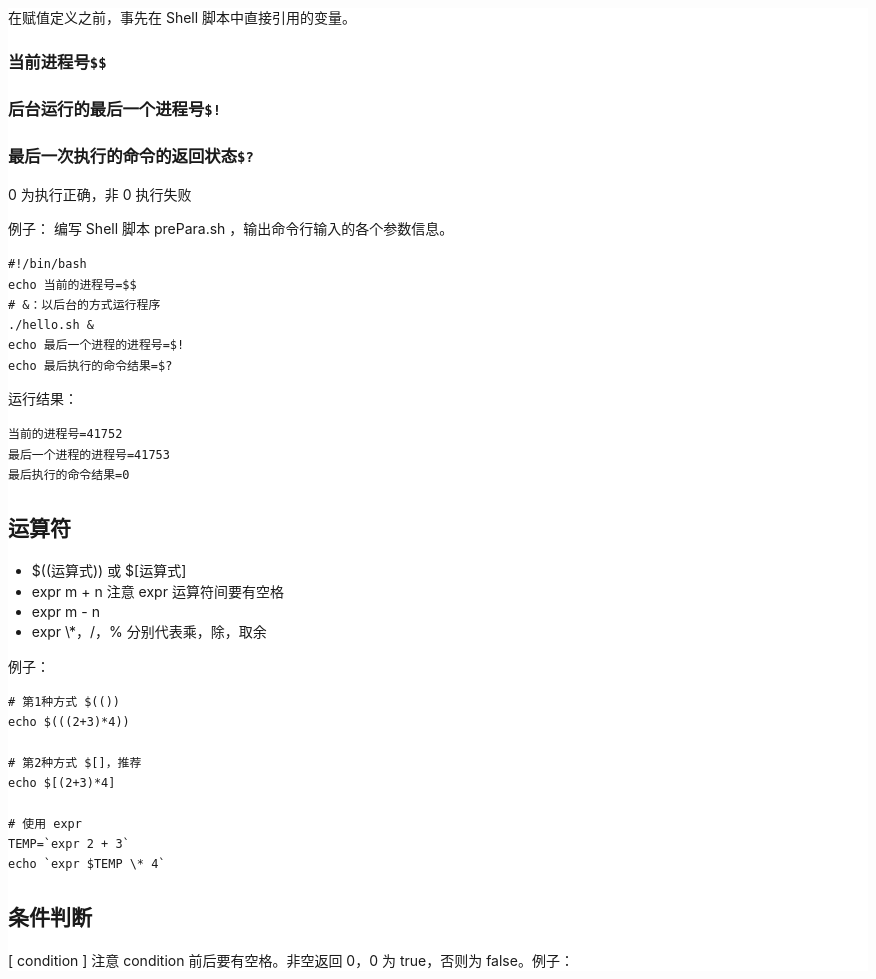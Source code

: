 在赋值定义之前，事先在 Shell 脚本中直接引用的变量。

### 当前进程号`$$`

### 后台运行的最后一个进程号`$!`

### 最后一次执行的命令的返回状态`$?`

0 为执行正确，非 0 执行失败

例子：
编写 Shell 脚本 prePara.sh ，输出命令行输入的各个参数信息。

```shell
#!/bin/bash
echo 当前的进程号=$$
# &：以后台的方式运行程序
./hello.sh &
echo 最后一个进程的进程号=$!
echo 最后执行的命令结果=$?
```

运行结果：

```log
当前的进程号=41752
最后一个进程的进程号=41753
最后执行的命令结果=0
```

## 运算符

- $((运算式)) 或 $[运算式]
- expr m + n 注意 expr 运算符间要有空格
- expr m - n
- expr \\\*，/，% 分别代表乘，除，取余

例子：

```shell
# 第1种方式 $(())
echo $(((2+3)*4))

# 第2种方式 $[]，推荐
echo $[(2+3)*4]

# 使用 expr
TEMP=`expr 2 + 3`
echo `expr $TEMP \* 4`
```

## 条件判断

[ condition ] 注意 condition 前后要有空格。非空返回 0，0 为 true，否则为 false。例子：
